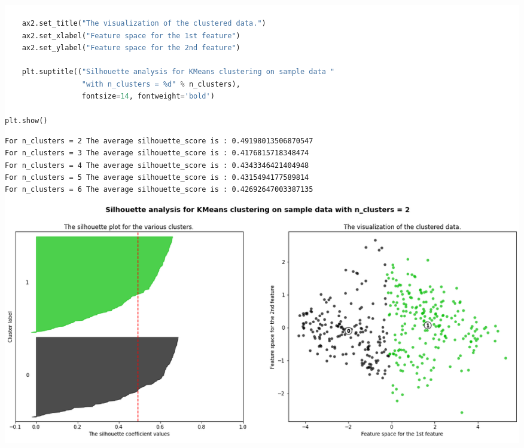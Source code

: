 ```python

    ax2.set_title("The visualization of the clustered data.")
    ax2.set_xlabel("Feature space for the 1st feature")
    ax2.set_ylabel("Feature space for the 2nd feature")

    plt.suptitle(("Silhouette analysis for KMeans clustering on sample data "
                  "with n_clusters = %d" % n_clusters),
                  fontsize=14, fontweight='bold')

plt.show()
```

    For n_clusters = 2 The average silhouette_score is : 0.49198013506870547
    For n_clusters = 3 The average silhouette_score is : 0.4176815718348474
    For n_clusters = 4 The average silhouette_score is : 0.4343346421404948
    For n_clusters = 5 The average silhouette_score is : 0.4315494177589814
    For n_clusters = 6 The average silhouette_score is : 0.42692647003387135



    
![png](/assets/images/coursework/SI618/hw6/hw6_upload_167_1.png)
    



    